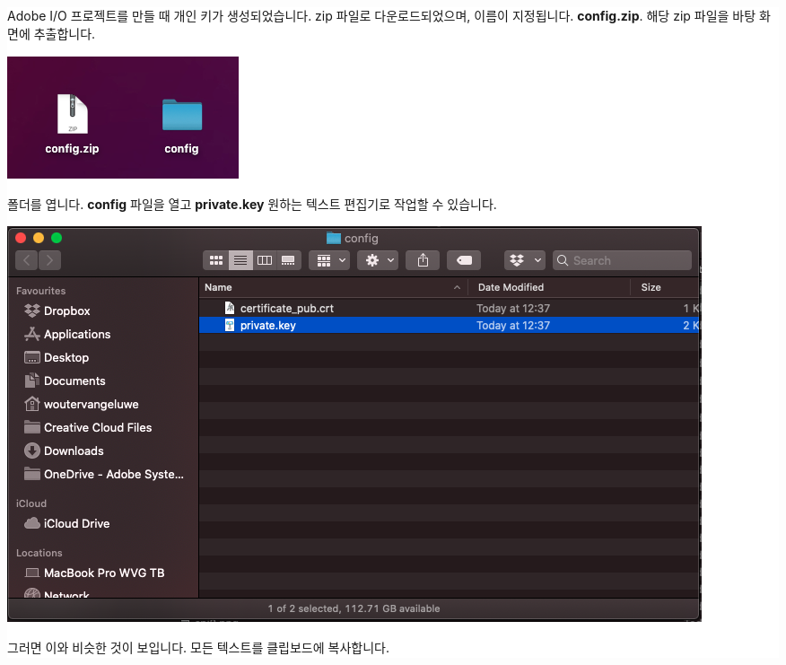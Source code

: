 Adobe I/O 프로젝트를 만들 때 개인 키가 생성되었습니다. zip 파일로 다운로드되었으며, 이름이 지정됩니다. **config.zip**. 해당 zip 파일을 바탕 화면에 추출합니다.

![Postman](../module3/images/pk3.png)

폴더를 엽니다. **config** 파일을 열고 **private.key** 원하는 텍스트 편집기로 작업할 수 있습니다.

![Postman](../module3/images/pk4.png)

그러면 이와 비슷한 것이 보입니다. 모든 텍스트를 클립보드에 복사합니다.
